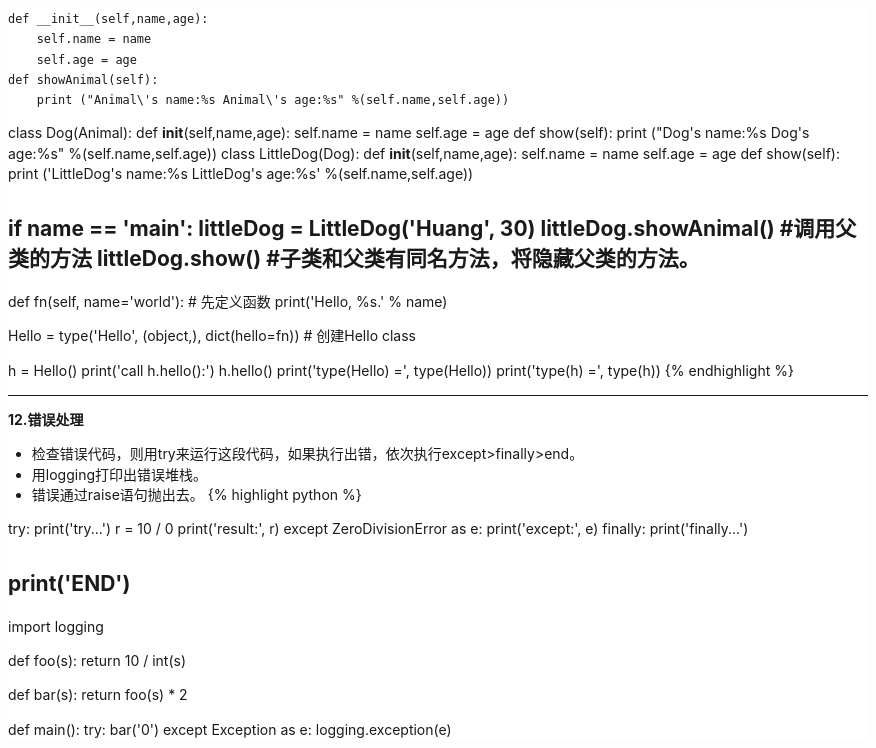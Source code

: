    def __init__(self,name,age):
        self.name = name
        self.age = age
    def showAnimal(self):
        print ("Animal\'s name:%s Animal\'s age:%s" %(self.name,self.age))
class Dog(Animal):
    def __init__(self,name,age):
        self.name = name
        self.age = age
    def show(self):
        print ("Dog\'s name:%s Dog\'s age:%s" %(self.name,self.age))
class LittleDog(Dog):
    def __init__(self,name,age):
        self.name = name
        self.age = age
    def show(self):
        print ('LittleDog\'s name:%s LittleDog\'s age:%s' %(self.name,self.age))

if __name__ == '__main__':
    littleDog = LittleDog('Huang', 30)
    littleDog.showAnimal() #调用父类的方法
    littleDog.show() #子类和父类有同名方法，将隐藏父类的方法。
----------------------------------------------------------------------------------------
def fn(self, name='world'): # 先定义函数
    print('Hello, %s.' % name)

Hello = type('Hello', (object,), dict(hello=fn)) # 创建Hello class

h = Hello()
print('call h.hello():')
h.hello()
print('type(Hello) =', type(Hello))
print('type(h) =', type(h))
{% endhighlight %}

---

**12.错误处理**

- 检查错误代码，则用try来运行这段代码，如果执行出错，依次执行except>finally>end。
- 用logging打印出错误堆栈。
- 错误通过raise语句抛出去。
  {% highlight python %}

try:
    print('try...')
    r = 10 / 0
    print('result:', r)
except ZeroDivisionError as e:
    print('except:', e)
finally:
    print('finally...')

print('END')
----------------------------------------------------------------------------------------
import logging

def foo(s):
    return 10 / int(s)

def bar(s):
    return foo(s) * 2

def main():
    try:
        bar('0')
    except Exception as e:
        logging.exception(e)